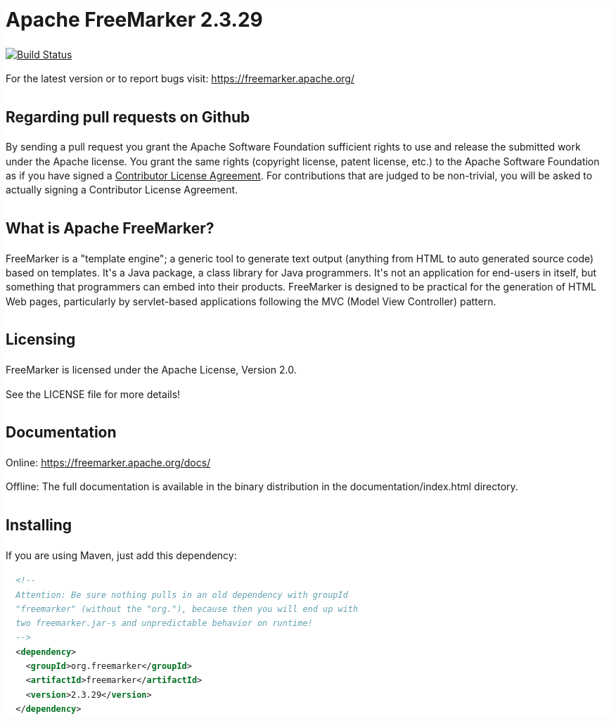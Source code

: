 Apache FreeMarker 2.3.29
===========================

[![Build Status](https://travis-ci.org/apache/freemarker.svg?branch=2.3-gae)](https://travis-ci.org/apache/freemarker)

For the latest version or to report bugs visit:
https://freemarker.apache.org/


Regarding pull requests on Github
---------------------------------

By sending a pull request you grant the Apache Software Foundation
sufficient rights to use and release the submitted work under the
Apache license. You grant the same rights (copyright license, patent
license, etc.) to the Apache Software Foundation as if you have signed
a [Contributor License Agreement](https://www.apache.org/dev/new-committers-guide.html#cla).
For contributions that are judged to be non-trivial, you will be asked
to actually signing a Contributor License Agreement.


What is Apache FreeMarker?
--------------------------

FreeMarker is a "template engine"; a generic tool to generate text
output (anything from HTML to auto generated source code) based on
templates. It's a Java package, a class library for Java programmers.
It's not an application for end-users in itself, but something that
programmers can embed into their products. FreeMarker is designed to
be practical for the generation of HTML Web pages, particularly by
servlet-based applications following the MVC (Model View Controller)
pattern.


Licensing
---------

FreeMarker is licensed under the Apache License, Version 2.0.

See the LICENSE file for more details!


Documentation
-------------

Online: https://freemarker.apache.org/docs/

Offline: The full documentation is available in the binary distribution
in the documentation/index.html directory.


Installing
----------

If you are using Maven, just add this dependency:

```xml
  <!--
  Attention: Be sure nothing pulls in an old dependency with groupId
  "freemarker" (without the "org."), because then you will end up with
  two freemarker.jar-s and unpredictable behavior on runtime!
  -->
  <dependency>
    <groupId>org.freemarker</groupId>
    <artifactId>freemarker</artifactId>
    <version>2.3.29</version>
  </dependency>
```
